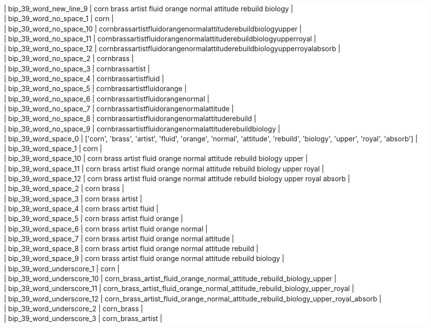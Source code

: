 | bip_39_word_new_line_9 | corn
brass
artist
fluid
orange
normal
attitude
rebuild
biology |  
| bip_39_word_no_space_1 | corn |  
| bip_39_word_no_space_10 | cornbrassartistfluidorangenormalattituderebuildbiologyupper |  
| bip_39_word_no_space_11 | cornbrassartistfluidorangenormalattituderebuildbiologyupperroyal |  
| bip_39_word_no_space_12 | cornbrassartistfluidorangenormalattituderebuildbiologyupperroyalabsorb |  
| bip_39_word_no_space_2 | cornbrass |  
| bip_39_word_no_space_3 | cornbrassartist |  
| bip_39_word_no_space_4 | cornbrassartistfluid |  
| bip_39_word_no_space_5 | cornbrassartistfluidorange |  
| bip_39_word_no_space_6 | cornbrassartistfluidorangenormal |  
| bip_39_word_no_space_7 | cornbrassartistfluidorangenormalattitude |  
| bip_39_word_no_space_8 | cornbrassartistfluidorangenormalattituderebuild |  
| bip_39_word_no_space_9 | cornbrassartistfluidorangenormalattituderebuildbiology |  
| bip_39_word_space_0 | ['corn', 'brass', 'artist', 'fluid', 'orange', 'normal', 'attitude', 'rebuild', 'biology', 'upper', 'royal', 'absorb'] |  
| bip_39_word_space_1 | corn |  
| bip_39_word_space_10 | corn brass artist fluid orange normal attitude rebuild biology upper |  
| bip_39_word_space_11 | corn brass artist fluid orange normal attitude rebuild biology upper royal |  
| bip_39_word_space_12 | corn brass artist fluid orange normal attitude rebuild biology upper royal absorb |  
| bip_39_word_space_2 | corn brass |  
| bip_39_word_space_3 | corn brass artist |  
| bip_39_word_space_4 | corn brass artist fluid |  
| bip_39_word_space_5 | corn brass artist fluid orange |  
| bip_39_word_space_6 | corn brass artist fluid orange normal |  
| bip_39_word_space_7 | corn brass artist fluid orange normal attitude |  
| bip_39_word_space_8 | corn brass artist fluid orange normal attitude rebuild |  
| bip_39_word_space_9 | corn brass artist fluid orange normal attitude rebuild biology |  
| bip_39_word_underscore_1 | corn |  
| bip_39_word_underscore_10 | corn_brass_artist_fluid_orange_normal_attitude_rebuild_biology_upper |  
| bip_39_word_underscore_11 | corn_brass_artist_fluid_orange_normal_attitude_rebuild_biology_upper_royal |  
| bip_39_word_underscore_12 | corn_brass_artist_fluid_orange_normal_attitude_rebuild_biology_upper_royal_absorb |  
| bip_39_word_underscore_2 | corn_brass |  
| bip_39_word_underscore_3 | corn_brass_artist |  